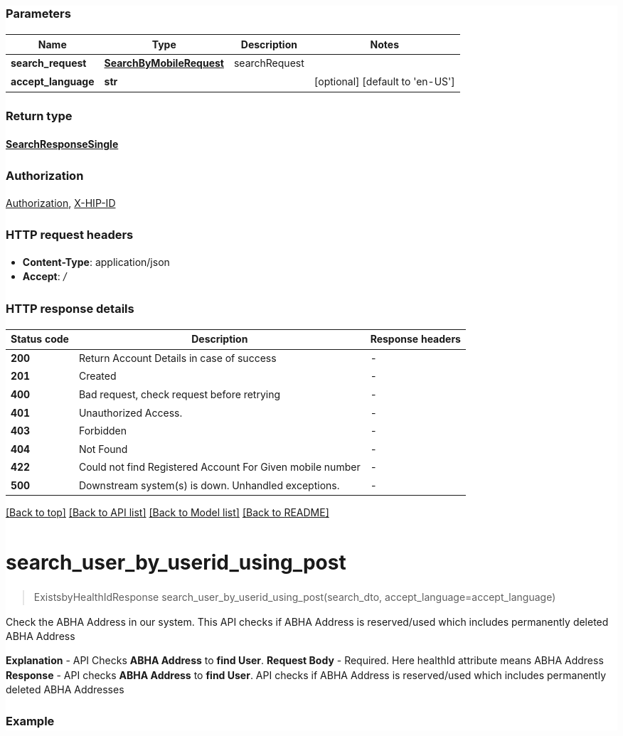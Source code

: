 

### Parameters


Name | Type | Description  | Notes
------------- | ------------- | ------------- | -------------
 **search_request** | [**SearchByMobileRequest**](SearchByMobileRequest.md)| searchRequest | 
 **accept_language** | **str**|  | [optional] [default to &#39;en-US&#39;]

### Return type

[**SearchResponseSingle**](SearchResponseSingle.md)

### Authorization

[Authorization](../README.md#Authorization), [X-HIP-ID](../README.md#X-HIP-ID)

### HTTP request headers

 - **Content-Type**: application/json
 - **Accept**: */*

### HTTP response details

| Status code | Description | Response headers |
|-------------|-------------|------------------|
**200** | Return Account Details in case of success |  -  |
**201** | Created |  -  |
**400** | Bad request, check request before retrying |  -  |
**401** | Unauthorized Access. |  -  |
**403** | Forbidden |  -  |
**404** | Not Found |  -  |
**422** | Could not find Registered Account For Given mobile number |  -  |
**500** | Downstream system(s) is down. Unhandled exceptions. |  -  |

[[Back to top]](#) [[Back to API list]](../README.md#documentation-for-api-endpoints) [[Back to Model list]](../README.md#documentation-for-models) [[Back to README]](../README.md)

# **search_user_by_userid_using_post**
> ExistsbyHealthIdResponse search_user_by_userid_using_post(search_dto, accept_language=accept_language)

Check the ABHA Address in our system. This API checks if ABHA Address  is reserved/used which includes permanently deleted ABHA Address

<b>Explanation</b> - API Checks <b>ABHA Address</b> to <b>find User</b>.    <b>Request Body</b> - Required. Here healthId attribute means ABHA Address    <b>Response</b> - API checks <b>ABHA Address</b> to <b>find User</b>. API checks if ABHA Address is reserved/used which includes permanently deleted ABHA Addresses

### Example

